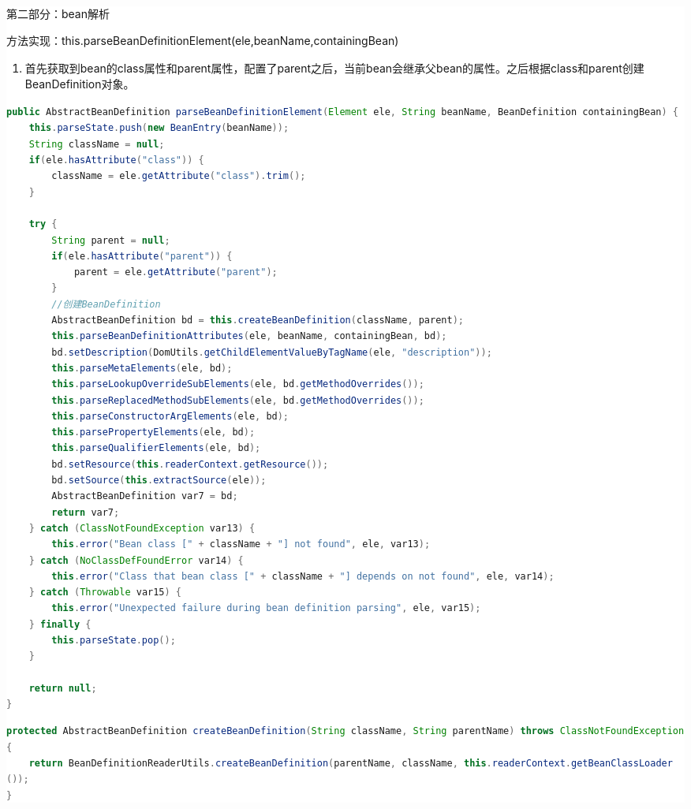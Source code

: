 第二部分：bean解析

方法实现：this.parseBeanDefinitionElement(ele,beanName,containingBean)

1. 首先获取到bean的class属性和parent属性，配置了parent之后，当前bean会继承父bean的属性。之后根据class和parent创建BeanDefinition对象。

```java
public AbstractBeanDefinition parseBeanDefinitionElement(Element ele, String beanName, BeanDefinition containingBean) {
    this.parseState.push(new BeanEntry(beanName));
    String className = null;
    if(ele.hasAttribute("class")) {
        className = ele.getAttribute("class").trim();
    }

    try {
        String parent = null;
        if(ele.hasAttribute("parent")) {
            parent = ele.getAttribute("parent");
        }
		//创建BeanDefinition
        AbstractBeanDefinition bd = this.createBeanDefinition(className, parent);
        this.parseBeanDefinitionAttributes(ele, beanName, containingBean, bd);
        bd.setDescription(DomUtils.getChildElementValueByTagName(ele, "description"));
        this.parseMetaElements(ele, bd);
        this.parseLookupOverrideSubElements(ele, bd.getMethodOverrides());
        this.parseReplacedMethodSubElements(ele, bd.getMethodOverrides());
        this.parseConstructorArgElements(ele, bd);
        this.parsePropertyElements(ele, bd);
        this.parseQualifierElements(ele, bd);
        bd.setResource(this.readerContext.getResource());
        bd.setSource(this.extractSource(ele));
        AbstractBeanDefinition var7 = bd;
        return var7;
    } catch (ClassNotFoundException var13) {
        this.error("Bean class [" + className + "] not found", ele, var13);
    } catch (NoClassDefFoundError var14) {
        this.error("Class that bean class [" + className + "] depends on not found", ele, var14);
    } catch (Throwable var15) {
        this.error("Unexpected failure during bean definition parsing", ele, var15);
    } finally {
        this.parseState.pop();
    }

    return null;
}
```

```java
protected AbstractBeanDefinition createBeanDefinition(String className, String parentName) throws ClassNotFoundException {
    return BeanDefinitionReaderUtils.createBeanDefinition(parentName, className, this.readerContext.getBeanClassLoader());
}
```
